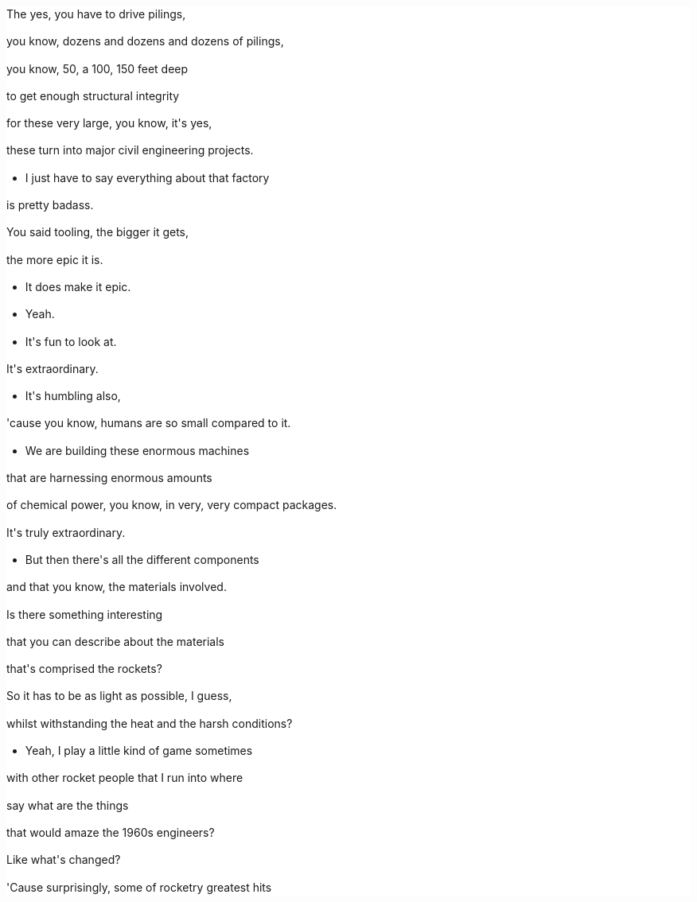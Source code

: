 The yes, you have to drive pilings,

you know, dozens and dozens and dozens of pilings,

you know, 50, a 100, 150 feet deep

to get enough structural integrity

for these very large, you know, it's yes,

these turn into major civil engineering projects.

- I just have to say everything about that factory

is pretty badass.

You said tooling, the bigger it gets,

the more epic it is.

- It does make it epic.

- Yeah.

- It's fun to look at.

It's extraordinary.

- It's humbling also,

'cause you know, humans are so small compared to it.

- We are building these enormous machines

that are harnessing enormous amounts

of chemical power, you know, in very, very compact packages.

It's truly extraordinary.

- But then there's all the different components

and that you know, the materials involved.

Is there something interesting

that you can describe about the materials

that's comprised the rockets?

So it has to be as light as possible, I guess,

whilst withstanding the heat and the harsh conditions?

- Yeah, I play a little kind of game sometimes

with other rocket people that I run into where

say what are the things

that would amaze the 1960s engineers?

Like what's changed?

'Cause surprisingly, some of rocketry greatest hits
